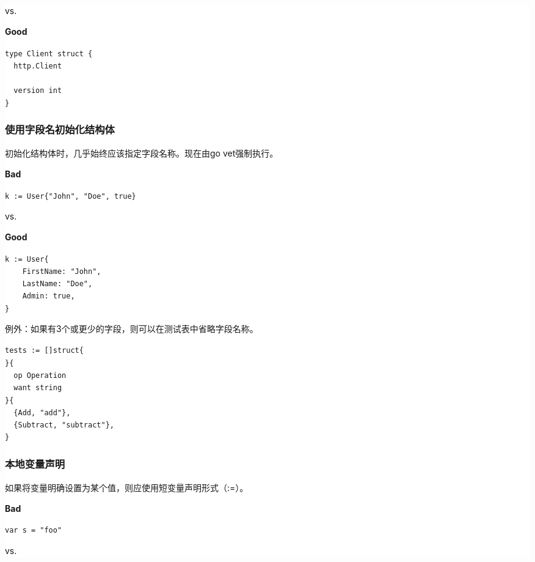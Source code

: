 vs.

**Good**

```
type Client struct {
  http.Client

  version int
}
```

### 使用字段名初始化结构体

初始化结构体时，几乎始终应该指定字段名称。现在由go vet强制执行。

**Bad**

```
k := User{"John", "Doe", true}
```

vs.

**Good**

```
k := User{
    FirstName: "John",
    LastName: "Doe",
    Admin: true,
}
```

例外：如果有3个或更少的字段，则可以在测试表中省略字段名称。

```
tests := []struct{
}{
  op Operation
  want string
}{
  {Add, "add"},
  {Subtract, "subtract"},
}
```

### 本地变量声明

如果将变量明确设置为某个值，则应使用短变量声明形式（:=）。

**Bad**

```
var s = "foo"
```

vs.
